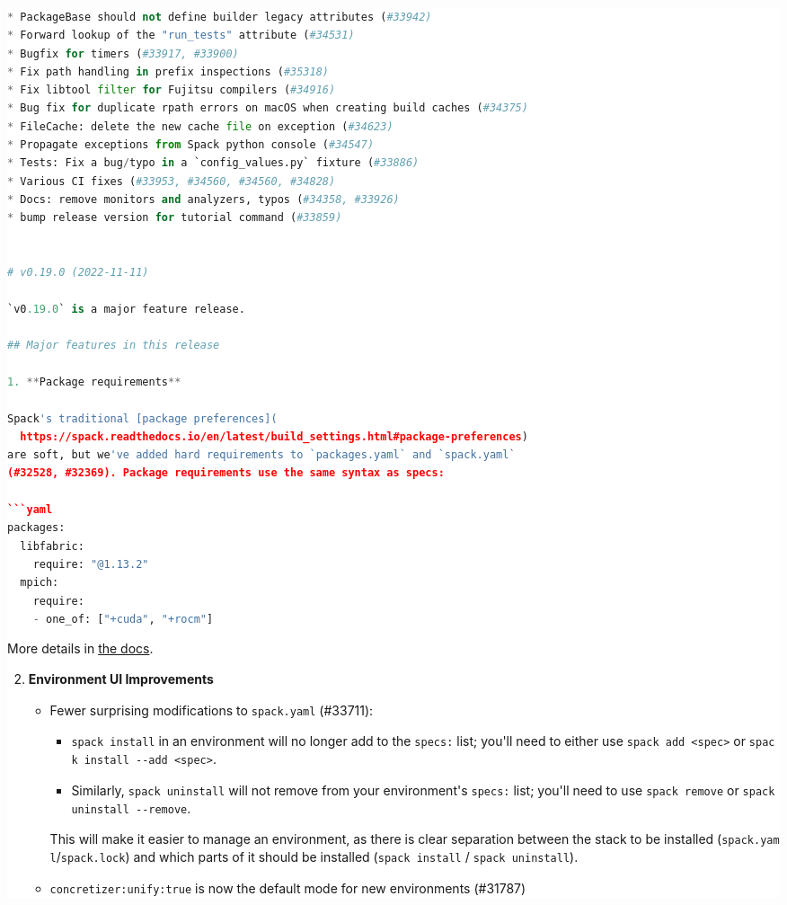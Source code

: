    ```python
* PackageBase should not define builder legacy attributes (#33942)
* Forward lookup of the "run_tests" attribute (#34531)
* Bugfix for timers (#33917, #33900)
* Fix path handling in prefix inspections (#35318)
* Fix libtool filter for Fujitsu compilers (#34916)
* Bug fix for duplicate rpath errors on macOS when creating build caches (#34375)
* FileCache: delete the new cache file on exception (#34623)
* Propagate exceptions from Spack python console (#34547)
* Tests: Fix a bug/typo in a `config_values.py` fixture (#33886)
* Various CI fixes (#33953, #34560, #34560, #34828)
* Docs: remove monitors and analyzers, typos (#34358, #33926)
* bump release version for tutorial command (#33859)


# v0.19.0 (2022-11-11)

`v0.19.0` is a major feature release.

## Major features in this release

1. **Package requirements**

   Spack's traditional [package preferences](
     https://spack.readthedocs.io/en/latest/build_settings.html#package-preferences)
   are soft, but we've added hard requirements to `packages.yaml` and `spack.yaml`
   (#32528, #32369). Package requirements use the same syntax as specs:

   ```yaml
   packages:
     libfabric:
       require: "@1.13.2"
     mpich:
       require:
       - one_of: ["+cuda", "+rocm"]
   ```

   More details in [the docs](
     https://spack.readthedocs.io/en/latest/build_settings.html#package-requirements).

2. **Environment UI Improvements**

   * Fewer surprising modifications to `spack.yaml` (#33711):

     * `spack install` in an environment will no longer add to the `specs:` list; you'll
       need to either use `spack add <spec>` or `spack install --add <spec>`.

     * Similarly, `spack uninstall` will not remove from your environment's `specs:`
       list; you'll need to use `spack remove` or `spack uninstall --remove`.

     This will make it easier to manage an environment, as there is clear separation
     between the stack to be installed (`spack.yaml`/`spack.lock`) and which parts of
     it should be installed (`spack install` / `spack uninstall`).

   * `concretizer:unify:true` is now the default mode for new environments (#31787)
